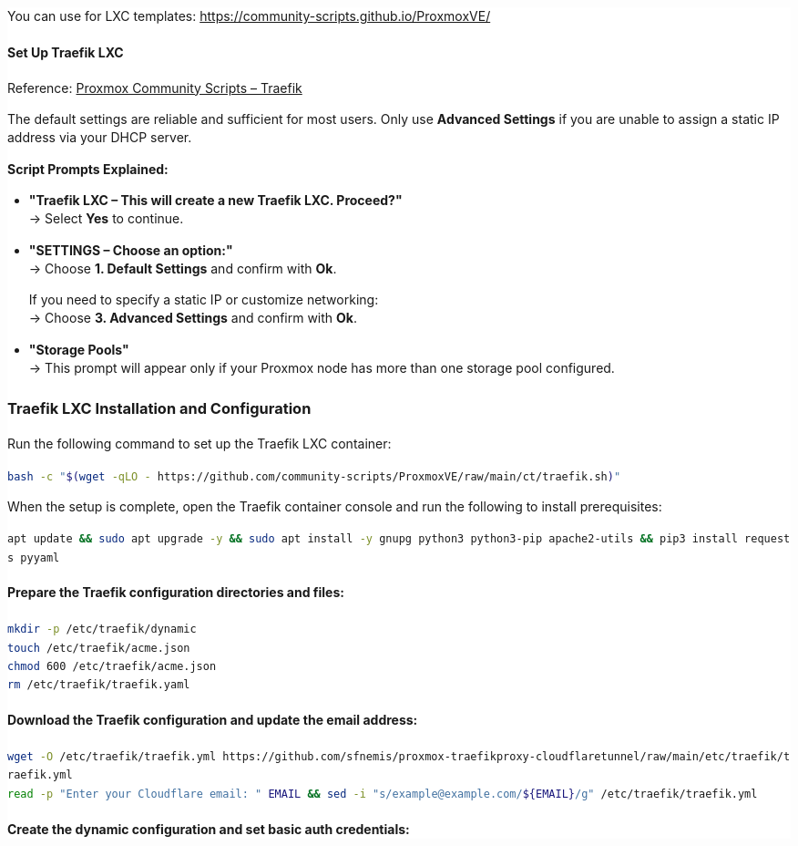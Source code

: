 You can use for LXC templates: https://community-scripts.github.io/ProxmoxVE/

#### Set Up Traefik LXC  
Reference: [Proxmox Community Scripts – Traefik](https://community-scripts.github.io/ProxmoxVE/scripts?id=traefik)

The default settings are reliable and sufficient for most users. Only use **Advanced Settings** if you are unable to assign a static IP address via your DHCP server.

**Script Prompts Explained:**
- **"Traefik LXC – This will create a new Traefik LXC. Proceed?"**  
  → Select **Yes** to continue.
- **"SETTINGS – Choose an option:"**  
  → Choose **1. Default Settings** and confirm with **Ok**.

  If you need to specify a static IP or customize networking:  
  → Choose **3. Advanced Settings** and confirm with **Ok**.
- **"Storage Pools"**  
  → This prompt will appear only if your Proxmox node has more than one storage pool configured.

### Traefik LXC Installation and Configuration

Run the following command to set up the Traefik LXC container:

~~~sh
bash -c "$(wget -qLO - https://github.com/community-scripts/ProxmoxVE/raw/main/ct/traefik.sh)"
~~~

When the setup is complete, open the Traefik container console and run the following to install prerequisites:

~~~sh
apt update && sudo apt upgrade -y && sudo apt install -y gnupg python3 python3-pip apache2-utils && pip3 install requests pyyaml
~~~

#### Prepare the Traefik configuration directories and files:

~~~sh
mkdir -p /etc/traefik/dynamic
touch /etc/traefik/acme.json
chmod 600 /etc/traefik/acme.json
rm /etc/traefik/traefik.yaml
~~~

#### Download the Traefik configuration and update the email address:

~~~sh
wget -O /etc/traefik/traefik.yml https://github.com/sfnemis/proxmox-traefikproxy-cloudflaretunnel/raw/main/etc/traefik/traefik.yml
read -p "Enter your Cloudflare email: " EMAIL && sed -i "s/example@example.com/${EMAIL}/g" /etc/traefik/traefik.yml
~~~

#### Create the dynamic configuration and set basic auth credentials:
